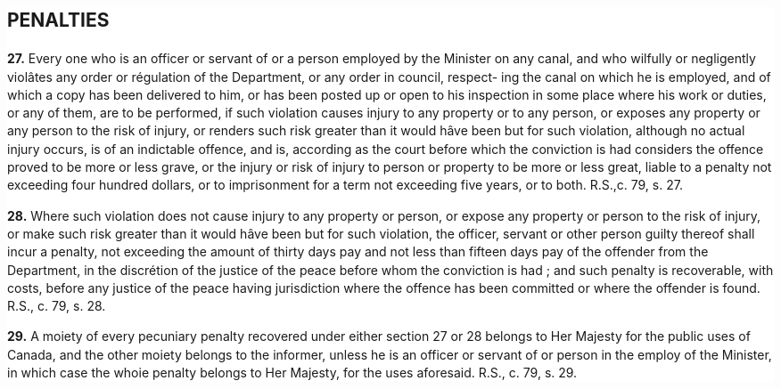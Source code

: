 ## PENALTIES

**27.** Every one who is an officer or servant
of or a person employed by the Minister on
any canal, and who wilfully or negligently
violâtes any order or régulation of the
Department, or any order in council, respect-
ing the canal on which he is employed, and
of which a copy has been delivered to him, or
has been posted up or open to his inspection
in some place where his work or duties, or any
of them, are to be performed, if such violation
causes injury to any property or to any
person, or exposes any property or any person
to the risk of injury, or renders such risk
greater than it would hâve been but for such
violation, although no actual injury occurs, is
of an indictable offence, and is,
according as the court before which the
conviction is had considers the offence proved
to be more or less grave, or the injury or risk
of injury to person or property to be more or
less great, liable to a penalty not exceeding
four hundred dollars, or to imprisonment for
a term not exceeding five years, or to both.
R.S.,c. 79, s. 27.

**28.** Where such violation does not cause
injury to any property or person, or expose
any property or person to the risk of injury,
or make such risk greater than it would hâve
been but for such violation, the officer, servant
or other person guilty thereof shall incur a
penalty, not exceeding the amount of thirty
days pay and not less than fifteen days pay
of the offender from the Department, in the
discrétion of the justice of the peace before
whom the conviction is had ; and such penalty
is recoverable, with costs, before any justice
of the peace having jurisdiction where the
offence has been committed or where the
offender is found. R.S., c. 79, s. 28.

**29.** A moiety of every pecuniary penalty
recovered under either section 27 or 28 belongs
to Her Majesty for the public uses of Canada,
and the other moiety belongs to the informer,
unless he is an officer or servant of or person
in the employ of the Minister, in which case
the whoie penalty belongs to Her Majesty,
for the uses aforesaid. R.S., c. 79, s. 29.
